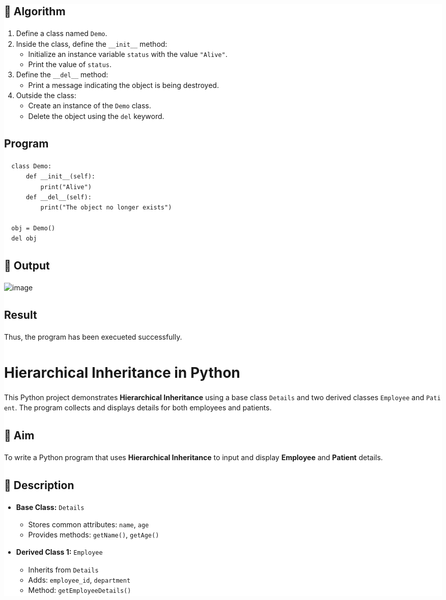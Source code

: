 ## 🧠 Algorithm

1. Define a class named `Demo`.
2. Inside the class, define the `__init__` method:
   - Initialize an instance variable `status` with the value `"Alive"`.
   - Print the value of `status`.
3. Define the `__del__` method:
   - Print a message indicating the object is being destroyed.
4. Outside the class:
   - Create an instance of the `Demo` class.
   - Delete the object using the `del` keyword.
## Program
      class Demo:
          def __init__(self):
              print("Alive")
          def __del__(self):
              print("The object no longer exists")
              
      obj = Demo()
      del obj

## 🧪 Output
![image](https://github.com/user-attachments/assets/0c1c3edc-b1ef-4b9a-bac7-644be47d2f49)


## Result
Thus, the program has been execueted successfully.


# Hierarchical Inheritance in Python

This Python project demonstrates **Hierarchical Inheritance** using a base class `Details` and two derived classes `Employee` and `Patient`. The program collects and displays details for both employees and patients.

## 🎯 Aim

To write a Python program that uses **Hierarchical Inheritance** to input and display **Employee** and **Patient** details.

## 📘 Description

- **Base Class:** `Details`
  - Stores common attributes: `name`, `age`
  - Provides methods: `getName()`, `getAge()`

- **Derived Class 1:** `Employee`
  - Inherits from `Details`
  - Adds: `employee_id`, `department`
  - Method: `getEmployeeDetails()`
